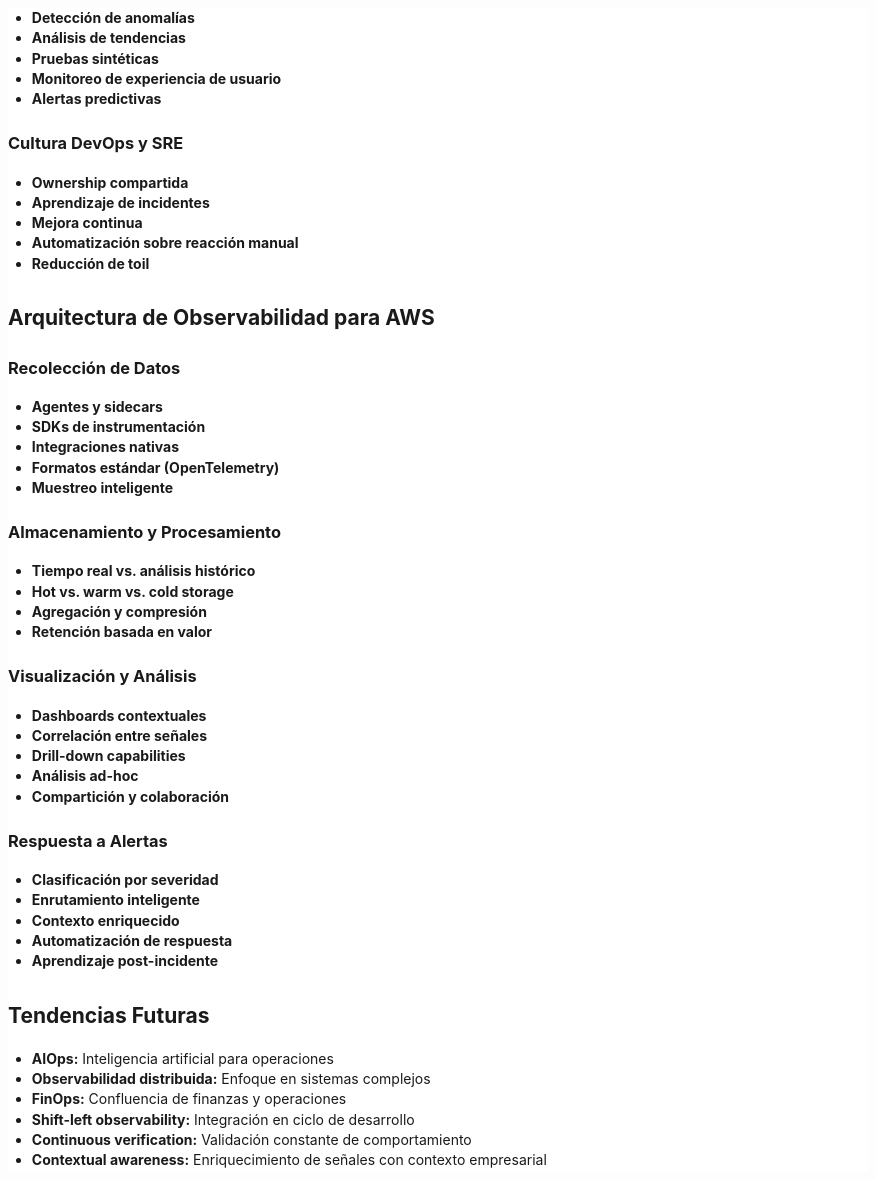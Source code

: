 - **Detección de anomalías**
- **Análisis de tendencias**
- **Pruebas sintéticas**
- **Monitoreo de experiencia de usuario**
- **Alertas predictivas**

### Cultura DevOps y SRE

- **Ownership compartida**
- **Aprendizaje de incidentes**
- **Mejora continua**
- **Automatización sobre reacción manual**
- **Reducción de toil**

## Arquitectura de Observabilidad para AWS

### Recolección de Datos

- **Agentes y sidecars**
- **SDKs de instrumentación**
- **Integraciones nativas**
- **Formatos estándar (OpenTelemetry)**
- **Muestreo inteligente**

### Almacenamiento y Procesamiento

- **Tiempo real vs. análisis histórico**
- **Hot vs. warm vs. cold storage**
- **Agregación y compresión**
- **Retención basada en valor**

### Visualización y Análisis

- **Dashboards contextuales**
- **Correlación entre señales**
- **Drill-down capabilities**
- **Análisis ad-hoc**
- **Compartición y colaboración**

### Respuesta a Alertas

- **Clasificación por severidad**
- **Enrutamiento inteligente**
- **Contexto enriquecido**
- **Automatización de respuesta**
- **Aprendizaje post-incidente**

## Tendencias Futuras

- **AIOps:** Inteligencia artificial para operaciones
- **Observabilidad distribuida:** Enfoque en sistemas complejos
- **FinOps:** Confluencia de finanzas y operaciones
- **Shift-left observability:** Integración en ciclo de desarrollo
- **Continuous verification:** Validación constante de comportamiento
- **Contextual awareness:** Enriquecimiento de señales con contexto empresarial

